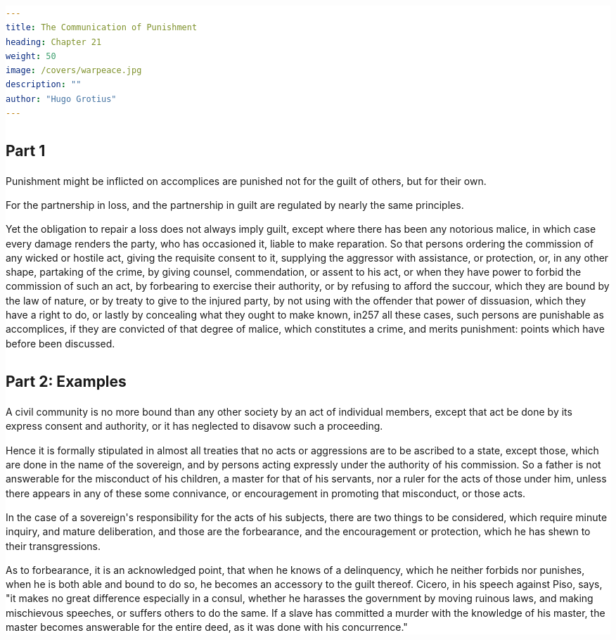 ```yaml
---
title: The Communication of Punishment
heading: Chapter 21
weight: 50
image: /covers/warpeace.jpg
description: ""
author: "Hugo Grotius"
---
```





## Part 1

Punishment might be inflicted on accomplices are punished not for the guilt of others, but for their own.

 

For the partnership in loss, and the partnership in guilt are regulated by nearly the same principles. 

Yet the obligation to repair a loss does not always imply guilt, except where there has been any notorious malice, in which case every damage renders the party, who has occasioned it, liable to make reparation. So that persons ordering the commission of any wicked or hostile act, giving the requisite consent to it, supplying the aggressor with assistance, or protection, or, in any other shape, partaking of the crime, by giving counsel, commendation, or assent to his act, or when they have power to forbid the commission of such an act, by forbearing to exercise their authority, or by refusing to afford the succour, which they are bound by the law of nature, or by treaty to give to the injured party, by not using with the offender that power of dissuasion, which they have a right to do, or lastly by concealing what they ought to make known, in257 all these cases, such persons are punishable as accomplices, if they are convicted of that degree of malice, which constitutes a crime, and merits punishment: points which have before been discussed.


## Part 2: Examples

A civil community is no more bound than any other society by an act of individual members, except that act be done by its express consent and authority, or it has neglected to disavow such a proceeding. 

Hence it is formally stipulated in almost all treaties that no acts or aggressions are to be ascribed to a state, except those, which are done in the name of the sovereign, and by persons acting expressly under the authority of his commission. So a father is not answerable for the misconduct of his children, a master for that of his servants, nor a ruler for the acts of those under him, unless there appears in any of these some connivance, or encouragement in promoting that misconduct, or those acts.

In the case of a sovereign's responsibility for the acts of his subjects, there are two things to be considered, which require minute inquiry, and mature deliberation, and those are the forbearance, and the encouragement or protection, which he has shewn to their transgressions.

As to forbearance, it is an acknowledged point, that when he knows of a delinquency, which he neither forbids nor punishes, when he is both able and bound to do so, he becomes an accessory to the guilt thereof. Cicero, in his speech against Piso, says, "it makes no great difference especially in a consul, whether he harasses the government by moving ruinous laws, and making mischievous speeches, or suffers others to do the same. If a slave has committed a murder with the knowledge of his master, the master becomes answerable for the entire deed, as it was done with his concurrence."
